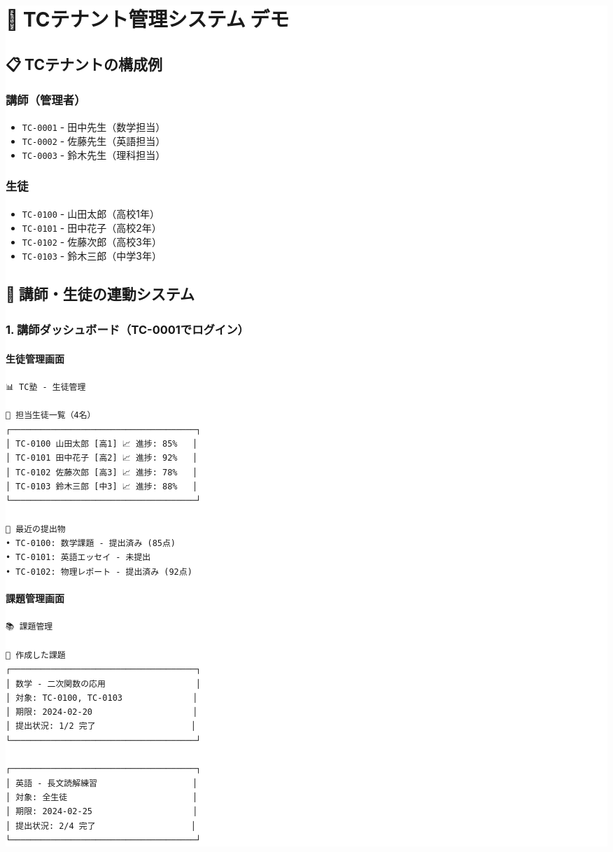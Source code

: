 # 🏫 TCテナント管理システム デモ

## 📋 TCテナントの構成例

### **講師（管理者）**
- `TC-0001` - 田中先生（数学担当）
- `TC-0002` - 佐藤先生（英語担当）
- `TC-0003` - 鈴木先生（理科担当）

### **生徒**
- `TC-0100` - 山田太郎（高校1年）
- `TC-0101` - 田中花子（高校2年）
- `TC-0102` - 佐藤次郎（高校3年）
- `TC-0103` - 鈴木三郎（中学3年）

## 🔗 講師・生徒の連動システム

### **1. 講師ダッシュボード（TC-0001でログイン）**

#### **生徒管理画面**
```
📊 TC塾 - 生徒管理

👥 担当生徒一覧（4名）
┌─────────────────────────────────────┐
│ TC-0100 山田太郎 [高1] 📈 進捗: 85%   │
│ TC-0101 田中花子 [高2] 📈 進捗: 92%   │
│ TC-0102 佐藤次郎 [高3] 📈 進捗: 78%   │
│ TC-0103 鈴木三郎 [中3] 📈 進捗: 88%   │
└─────────────────────────────────────┘

📝 最近の提出物
• TC-0100: 数学課題 - 提出済み (85点)
• TC-0101: 英語エッセイ - 未提出
• TC-0102: 物理レポート - 提出済み (92点)
```

#### **課題管理画面**
```
📚 課題管理

📝 作成した課題
┌─────────────────────────────────────┐
│ 数学 - 二次関数の応用                  │
│ 対象: TC-0100, TC-0103              │
│ 期限: 2024-02-20                    │
│ 提出状況: 1/2 完了                   │
└─────────────────────────────────────┘

┌─────────────────────────────────────┐
│ 英語 - 長文読解練習                   │
│ 対象: 全生徒                         │
│ 期限: 2024-02-25                    │
│ 提出状況: 2/4 完了                   │
└─────────────────────────────────────┘
```

